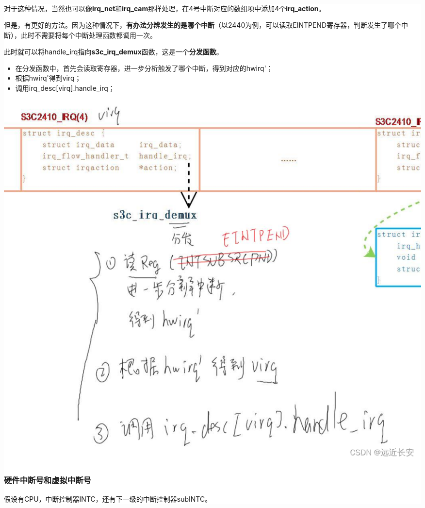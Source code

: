 对于这种情况，当然也可以像**irq_net**和**irq_cam**那样处理，在4号中断对应的数组项中添加4个**irq_action**。

但是，有更好的方法。因为这种情况下，**有办法分辨发生的是哪个中断**（以2440为例，可以读取EINTPEND寄存器，判断发生了哪个中断），此时不需要将每个中断处理函数都调用一次。

此时就可以将handle_irq指向**s3c_irq_demux**函数，这是一个**分发函数**。

- 在分发函数中，首先会读取寄存器，进一步分析触发了哪个中断，得到对应的hwirq'；
- 根据hwirq'得到virq；
- 调用irq_desc[virq].handle_irq；

![image-20240223173749750](figures/image-20240223173749750.png)

### 硬件中断号和虚拟中断号

假设有CPU，中断控制器INTC，还有下一级的中断控制器subINTC。

